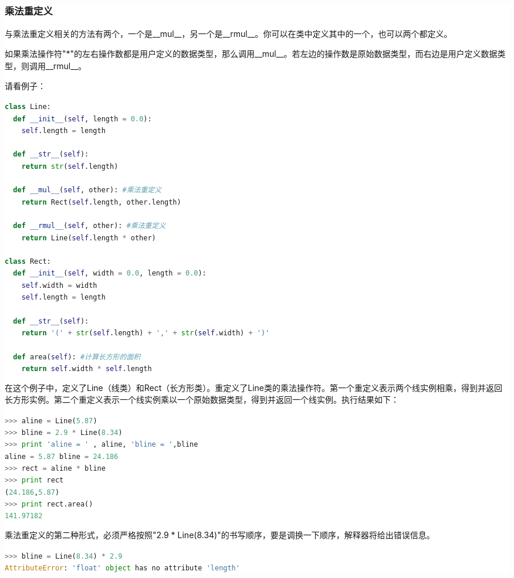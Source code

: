 ### 乘法重定义

与乘法重定义相关的方法有两个，一个是__mul__，另一个是__rmul__。你可以在类中定义其中的一个，也可以两个都定义。

如果乘法操作符"*"的左右操作数都是用户定义的数据类型，那么调用__mul__。若左边的操作数是原始数据类型，而右边是用户定义数据类型，则调用__rmul__。

请看例子：

```python
class Line:
  def __init__(self, length = 0.0):
    self.length = length

  def __str__(self):
    return str(self.length)

  def __mul__(self, other): #乘法重定义
    return Rect(self.length, other.length)

  def __rmul__(self, other): #乘法重定义
    return Line(self.length * other)

class Rect:
  def __init__(self, width = 0.0, length = 0.0):
    self.width = width
    self.length = length

  def __str__(self):
    return '(' + str(self.length) + ',' + str(self.width) + ')'

  def area(self): #计算长方形的面积
    return self.width * self.length
```

在这个例子中，定义了Line（线类）和Rect（长方形类）。重定义了Line类的乘法操作符。第一个重定义表示两个线实例相乘，得到并返回长方形实例。第二个重定义表示一个线实例乘以一个原始数据类型，得到并返回一个线实例。执行结果如下：

```python
>>> aline = Line(5.87)
>>> bline = 2.9 * Line(8.34)
>>> print 'aline = ' , aline, 'bline = ',bline
aline = 5.87 bline = 24.186
>>> rect = aline * bline
>>> print rect
(24.186,5.87)
>>> print rect.area()
141.97182
```

乘法重定义的第二种形式，必须严格按照"2.9 * Line(8.34)"的书写顺序，要是调换一下顺序，解释器将给出错误信息。

```python
>>> bline = Line(8.34) * 2.9
AttributeError: 'float' object has no attribute 'length'
```
